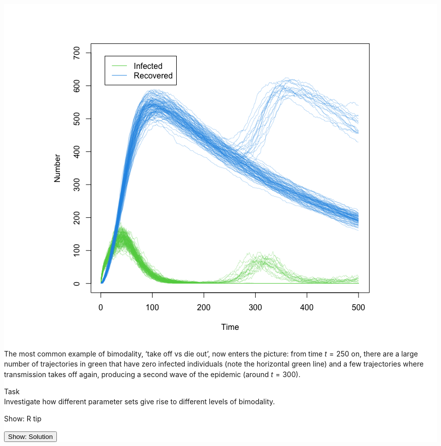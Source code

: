<img src="_main_files/figure-html/chosen-bimodal-1.png" style="display: block; margin: auto;" />

The most common example of bimodality, ‘take off vs die out’, now enters the picture: from time $t=250$ on, there are a large number of trajectories in green that have zero infected individuals (note the horizontal green line) and a few trajectories where transmission takes off again, producing a second wave of the epidemic (around $t=300$). 

<div class="panel panel-default"><div class="panel-heading"> Task </div><div class="panel-body"> 
Investigate how different parameter sets give rise to different levels of bimodality. 

<infobutton id="displayTextunnamed-chunk-111" onclick="javascript:toggle('unnamed-chunk-111');">Show: R tip</infobutton>

<div id="toggleTextunnamed-chunk-111" style="display: none"><div class="panel panel-default"><div class="panel-body"></div></div></div>
 </div></div>


<button id="displayTextunnamed-chunk-22" onclick="javascript:toggle('unnamed-chunk-22');">Show: Solution</button>
